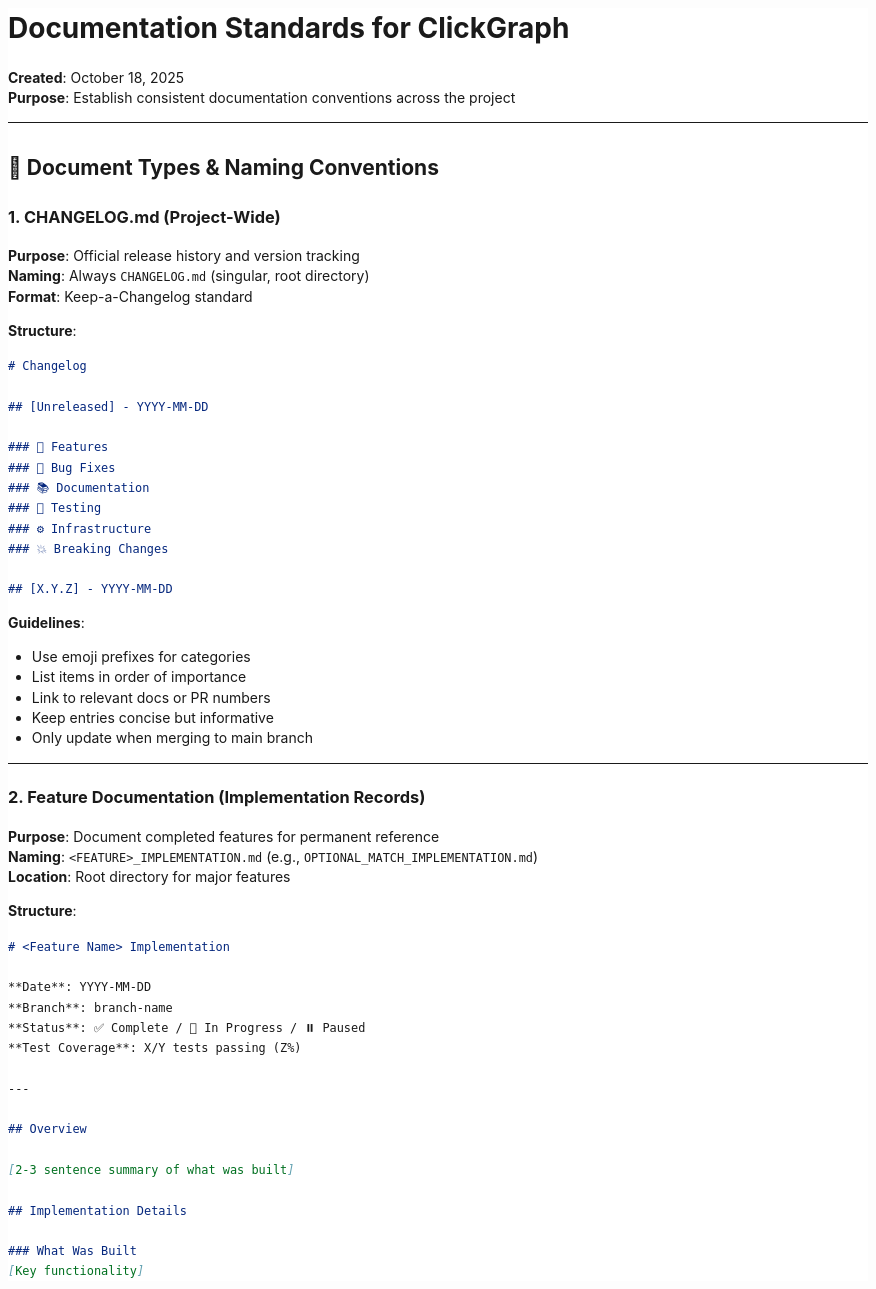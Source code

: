 # Documentation Standards for ClickGraph

**Created**: October 18, 2025  
**Purpose**: Establish consistent documentation conventions across the project

---

## 📁 Document Types & Naming Conventions

### 1. **CHANGELOG.md** (Project-Wide)
**Purpose**: Official release history and version tracking  
**Naming**: Always `CHANGELOG.md` (singular, root directory)  
**Format**: Keep-a-Changelog standard

**Structure**:
```markdown
# Changelog

## [Unreleased] - YYYY-MM-DD

### 🚀 Features
### 🐛 Bug Fixes
### 📚 Documentation
### 🧪 Testing
### ⚙️ Infrastructure
### 💥 Breaking Changes

## [X.Y.Z] - YYYY-MM-DD
```

**Guidelines**:
- Use emoji prefixes for categories
- List items in order of importance
- Link to relevant docs or PR numbers
- Keep entries concise but informative
- Only update when merging to main branch

---

### 2. **Feature Documentation** (Implementation Records)
**Purpose**: Document completed features for permanent reference  
**Naming**: `<FEATURE>_IMPLEMENTATION.md` (e.g., `OPTIONAL_MATCH_IMPLEMENTATION.md`)  
**Location**: Root directory for major features  

**Structure**:
```markdown
# <Feature Name> Implementation

**Date**: YYYY-MM-DD  
**Branch**: branch-name  
**Status**: ✅ Complete / 🚧 In Progress / ⏸️ Paused  
**Test Coverage**: X/Y tests passing (Z%)

---

## Overview

[2-3 sentence summary of what was built]

## Implementation Details

### What Was Built
[Key functionality]

```